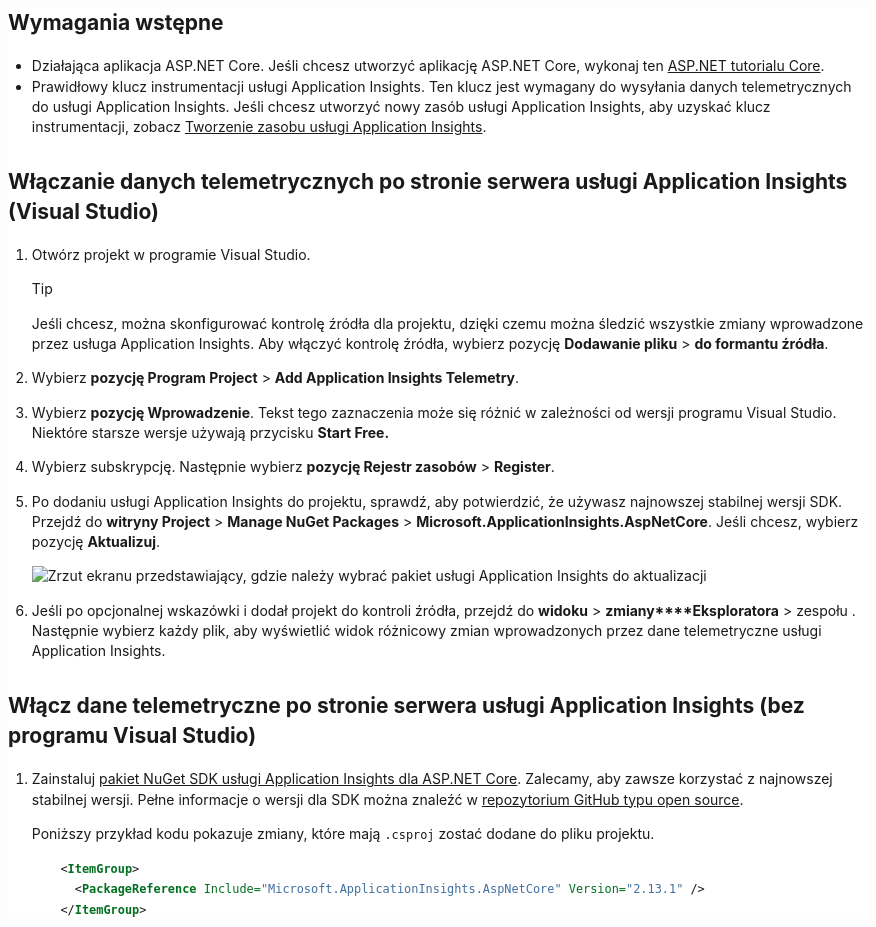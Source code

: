 ## <a name="prerequisites"></a>Wymagania wstępne

- Działająca aplikacja ASP.NET Core. Jeśli chcesz utworzyć aplikację ASP.NET Core, wykonaj ten [ASP.NET tutorialu Core](https://docs.microsoft.com/aspnet/core/getting-started/).
- Prawidłowy klucz instrumentacji usługi Application Insights. Ten klucz jest wymagany do wysyłania danych telemetrycznych do usługi Application Insights. Jeśli chcesz utworzyć nowy zasób usługi Application Insights, aby uzyskać klucz instrumentacji, zobacz [Tworzenie zasobu usługi Application Insights](https://docs.microsoft.com/azure/azure-monitor/app/create-new-resource).

## <a name="enable-application-insights-server-side-telemetry-visual-studio"></a>Włączanie danych telemetrycznych po stronie serwera usługi Application Insights (Visual Studio)

1. Otwórz projekt w programie Visual Studio.

    > [!TIP]
    > Jeśli chcesz, można skonfigurować kontrolę źródła dla projektu, dzięki czemu można śledzić wszystkie zmiany wprowadzone przez usługa Application Insights. Aby włączyć kontrolę źródła, wybierz pozycję **Dodawanie pliku** > **do formantu źródła**.

2. Wybierz **pozycję Program Project** > **Add Application Insights Telemetry**.

3. Wybierz **pozycję Wprowadzenie**. Tekst tego zaznaczenia może się różnić w zależności od wersji programu Visual Studio. Niektóre starsze wersje używają przycisku **Start Free.**

4. Wybierz subskrypcję. Następnie wybierz **pozycję Rejestr zasobów** > **Register**.

5. Po dodaniu usługi Application Insights do projektu, sprawdź, aby potwierdzić, że używasz najnowszej stabilnej wersji SDK. Przejdź do **witryny Project** > **Manage NuGet Packages** > **Microsoft.ApplicationInsights.AspNetCore**. Jeśli chcesz, wybierz pozycję **Aktualizuj**.

     ![Zrzut ekranu przedstawiający, gdzie należy wybrać pakiet usługi Application Insights do aktualizacji](./media/asp-net-core/update-nuget-package.png)

6. Jeśli po opcjonalnej wskazówki i dodał projekt do kontroli źródła, przejdź do **widoku** > **zmiany****Eksploratora** > zespołu . Następnie wybierz każdy plik, aby wyświetlić widok różnicowy zmian wprowadzonych przez dane telemetryczne usługi Application Insights.

## <a name="enable-application-insights-server-side-telemetry-no-visual-studio"></a>Włącz dane telemetryczne po stronie serwera usługi Application Insights (bez programu Visual Studio)

1. Zainstaluj [pakiet NuGet SDK usługi Application Insights dla ASP.NET Core](https://nuget.org/packages/Microsoft.ApplicationInsights.AspNetCore). Zalecamy, aby zawsze korzystać z najnowszej stabilnej wersji. Pełne informacje o wersji dla SDK można znaleźć w [repozytorium GitHub typu open source](https://github.com/Microsoft/ApplicationInsights-aspnetcore/releases).

    Poniższy przykład kodu pokazuje zmiany, które mają `.csproj` zostać dodane do pliku projektu.

    ```xml
        <ItemGroup>
          <PackageReference Include="Microsoft.ApplicationInsights.AspNetCore" Version="2.13.1" />
        </ItemGroup>
    ```
